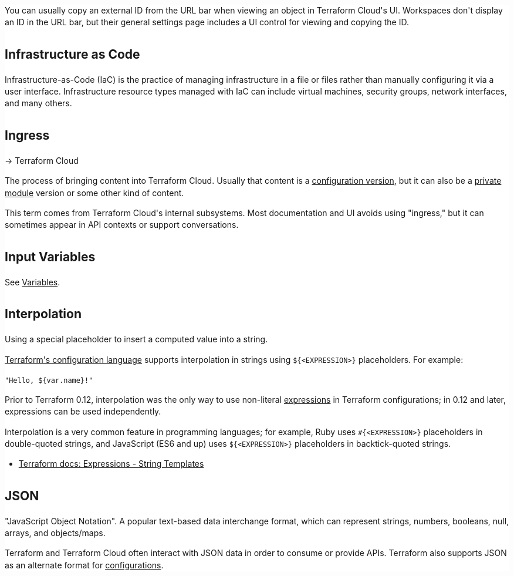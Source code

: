 You can usually copy an external ID from the URL bar when viewing an object in Terraform Cloud's UI. Workspaces don't display an ID in the URL bar, but their general settings page includes a UI control for viewing and copying the ID.

## Infrastructure as Code

[infrastructure-as-code]: glossary.html#infrastructure-as-code

Infrastructure-as-Code (IaC) is the practice of managing infrastructure in a file or files rather than manually configuring it via a user interface. Infrastructure resource types managed with IaC can include virtual machines, security groups, network interfaces, and many others.

## Ingress

[ingress]: glossary.html#ingress
[ingressing]: glossary.html#ingress

-> Terraform Cloud

The process of bringing content into Terraform Cloud. Usually that content is a [configuration version][], but it can also be a [private module][] version or some other kind of content.

This term comes from Terraform Cloud's internal subsystems. Most documentation and UI avoids using "ingress," but it can sometimes appear in API contexts or support conversations.

## Input Variables

See [Variables][].

## Interpolation

Using a special placeholder to insert a computed value into a string.

[Terraform's configuration language][hcl] supports interpolation in strings using `${<EXPRESSION>}` placeholders. For example:

```hcl
"Hello, ${var.name}!"
```

Prior to Terraform 0.12, interpolation was the only way to use non-literal [expressions][] in Terraform configurations; in 0.12 and later, expressions can be used independently.

Interpolation is a very common feature in programming languages; for example, Ruby uses `#{<EXPRESSION>}` placeholders in double-quoted strings, and JavaScript (ES6 and up) uses `${<EXPRESSION>}` placeholders in backtick-quoted strings.

- [Terraform docs: Expressions - String Templates](/docs/configuration/expressions.html#string-templates)

## JSON

[json]: glossary.html#json

"JavaScript Object Notation". A popular text-based data interchange format, which can represent strings, numbers, booleans, null, arrays, and objects/maps.

Terraform and Terraform Cloud often interact with JSON data in order to consume or provide APIs. Terraform also supports JSON as an alternate format for [configurations][].


[api]: glossary.html#api
[apis]: glossary.html#api
[apply]: glossary.html#apply-noun-
[applies]: glossary.html#apply-noun-
[apply-v]: glossary.html#apply-verb-
[argument]: glossary.html#argument
[arguments]: glossary.html#argument
[attribute]: glossary.html#attribute
[attributes]: glossary.html#attribute
[backend]: glossary.html#backend
[backends]: glossary.html#backend
[blob storage]: glossary.html#blob-storage
[block]: glossary.html#block
[blocks]: glossary.html#block
[branch]: glossary.html#branch
[branches]: glossary.html#branch
[ci-cd]: glossary.html#ci-cd
[cli]: glossary.html#cli
[commit]: glossary.html#commit
[commits]: glossary.html#commit
[configuration]: glossary.html#terraform-configuration
[configurations]: glossary.html#terraform-configuration
[config]: glossary.html#terraform-configuration
[configs]: glossary.html#terraform-configuration
[configuration version]: glossary.html#configuration-version
[configuration versions]: glossary.html#configuration-version
[config version]: glossary.html#configuration-version
[config versions]: glossary.html#configuration-version
[cost estimation]: glossary.html#cost-estimation
[cost estimations]: glossary.html#cost-estimation
[data source]: glossary.html#data-source
[data sources]: glossary.html#data-source
[deposed]: glossary.html#deposed
[deposed resource]: glossary.html#deposed
[deposed resources]: glossary.html#deposed
[expression]: glossary.html#expression
[expressions]: glossary.html#expression
[fork]: glossary.html#fork
[forks]: glossary.html#fork
[forked]: glossary.html#fork
[git]: glossary.html#git
[hcl]: glossary.html#hcl
[id]: glossary.html#id
[ids]: glossary.html#id
[locking]: glossary.html#locking
[lock]: glossary.html#locking
[log]: glossary.html#log
[logs]: glossary.html#log
[module]: glossary.html#module
[modules]: glossary.html#module
[oauth]: glossary.html#oauth
[oauth client]: glossary.html#oauth-client
[oauth clients]: glossary.html#oauth-client
[oauth token]: glossary.html#oauth-token
[oauth tokens]: glossary.html#oauth-token
[organization]: glossary.html#organization
[organizations]: glossary.html#organization
[output value]: glossary.html#output-values
[output values]: glossary.html#output-values
[output]: glossary.html#output-values
[outputs]: glossary.html#output-values
[oss]: glossary.html#oss
[permission]: glossary.html#permissions
[permissions]: glossary.html#permissions
[plan-v]: glossary.html#plan-verb-
[plan]: glossary.html#plan-noun-1-
[plans]: glossary.html#plan-noun-1-
[plan file]: glossary.html#plan-file
[plan files]: glossary.html#plan-file
[policy]: glossary.html#policy
[policies]: glossary.html#policy
[sentinel policy]: glossary.html#policy
[sentinel policies]: glossary.html#policy
[policy check]: glossary.html#policy-check
[policy checks]: glossary.html#policy-check
[policy set]: glossary.html#policy-set
[policy sets]: glossary.html#policy-set
[private terraform registry]: glossary.html#private-terraform-registry
[private module registry]: glossary.html#private-terraform-registry
[private registry]: glossary.html#private-terraform-registry
[private module]: glossary.html#private-terraform-registry
[private modules]: glossary.html#private-terraform-registry
[private terraform enterprise]: glossary.html#private-terraform-enterprise-ptfe-
[private installs]: glossary.html#private-terraform-enterprise-ptfe-
[provider]: glossary.html#terraform-provider
[providers]: glossary.html#terraform-provider
[pull request]: glossary.html#pull-request-pr-
[pull requests]: glossary.html#pull-request-pr-
[pr]: glossary.html#pull-request-pr-
[prs]: glossary.html#pull-request-pr-
[queue]: glossary.html#queue
[queues]: glossary.html#queue
[terraform registry]: glossary.html#terraform-registry
[registry]: glossary.html#terraform-registry
[remote operation]: glossary.html#remote-operations
[remote operations]: glossary.html#remote-operations
[remote backend]: glossary.html#remote-backend
[repository]: glossary.html#repository
[repositories]: glossary.html#repository
[repo]: glossary.html#repository
[repos]: glossary.html#repository
[resource]: glossary.html#resource
[resources]: glossary.html#resource
[root module]: glossary.html#root-module
[root modules]: glossary.html#root-module
[root output]: glossary.html#root-outputs
[root outputs]: glossary.html#root-outputs
[run]: glossary.html#run
[runs]: glossary.html#run
[run triggers]: glossary.html#run-triggers
[s3]: glossary.html#s3
[saml]: glossary.html#saml
[sentinel]: glossary.html#sentinel
[site admin]: glossary.html#site-admin
[site admins]: glossary.html#site-admin
[speculative plan]: glossary.html#speculative-plan
[speculative plans]: glossary.html#speculative-plan
[ssh key]: glossary.html#ssh-key
[ssh keys]: glossary.html#ssh-key
[state]: glossary.html#state
[state version]: glossary.html#state-version
[state versions]: glossary.html#state-version
[team]: glossary.html#team
[teams]: glossary.html#team
[terraform]: glossary.html#terraform
[terraform cloud]: glossary.html#terraform-cloud
[terraform enterprise]: glossary.html#terraform-enterprise
[terraform version]: glossary.html#tool-version
[terraform versions]: glossary.html#tool-version
[tfe]: glossary.html#tfe
[tfe provider]: glossary.html#tfe-provider-terraform-cloud-provider
[token]: glossary.html#api-token
[tokens]: glossary.html#api-token
[trigger]: glossary.html#trigger
[triggers]: glossary.html#trigger
[variables]: glossary.html#variables
[input variables]: glossary.html#variables
[vcs]: glossary.html#vcs
[vcs provider]: glossary.html#vcs-provider
[vcs providers]: glossary.html#vcs-provider
[webhook]: glossary.html#webhook
[webhooks]: glossary.html#webhook
[working directory]: glossary.html#working-directory
[working directories]: glossary.html#working-directory
[workspace]: glossary.html#workspace
[workspaces]: glossary.html#workspace